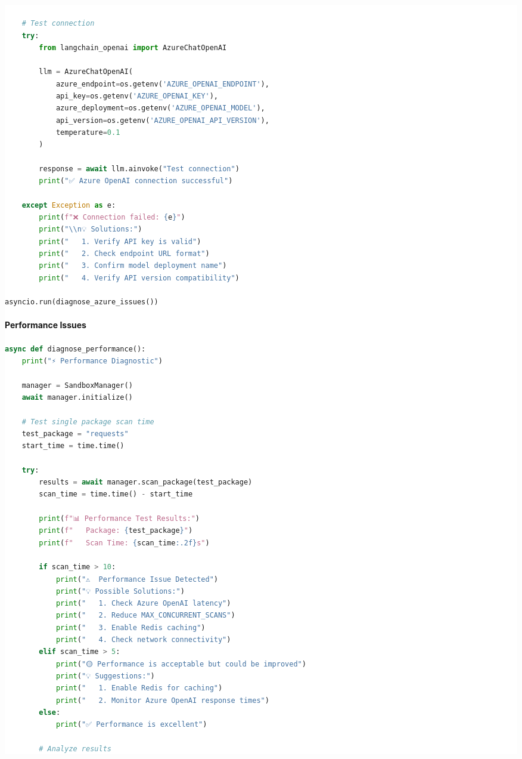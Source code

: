 ```python
    
    # Test connection
    try:
        from langchain_openai import AzureChatOpenAI
        
        llm = AzureChatOpenAI(
            azure_endpoint=os.getenv('AZURE_OPENAI_ENDPOINT'),
            api_key=os.getenv('AZURE_OPENAI_KEY'),
            azure_deployment=os.getenv('AZURE_OPENAI_MODEL'),
            api_version=os.getenv('AZURE_OPENAI_API_VERSION'),
            temperature=0.1
        )
        
        response = await llm.ainvoke("Test connection")
        print("✅ Azure OpenAI connection successful")
        
    except Exception as e:
        print(f"❌ Connection failed: {e}")
        print("\\n💡 Solutions:")
        print("   1. Verify API key is valid")
        print("   2. Check endpoint URL format")
        print("   3. Confirm model deployment name")
        print("   4. Verify API version compatibility")

asyncio.run(diagnose_azure_issues())
```

#### **Performance Issues**
```python
async def diagnose_performance():
    print("⚡ Performance Diagnostic")
    
    manager = SandboxManager()
    await manager.initialize()
    
    # Test single package scan time
    test_package = "requests"
    start_time = time.time()
    
    try:
        results = await manager.scan_package(test_package)
        scan_time = time.time() - start_time
        
        print(f"📊 Performance Test Results:")
        print(f"   Package: {test_package}")
        print(f"   Scan Time: {scan_time:.2f}s")
        
        if scan_time > 10:
            print("⚠️  Performance Issue Detected")
            print("💡 Possible Solutions:")
            print("   1. Check Azure OpenAI latency")
            print("   2. Reduce MAX_CONCURRENT_SCANS")
            print("   3. Enable Redis caching")
            print("   4. Check network connectivity")
        elif scan_time > 5:
            print("🟡 Performance is acceptable but could be improved")
            print("💡 Suggestions:")
            print("   1. Enable Redis for caching")
            print("   2. Monitor Azure OpenAI response times")
        else:
            print("✅ Performance is excellent")
        
        # Analyze results
```